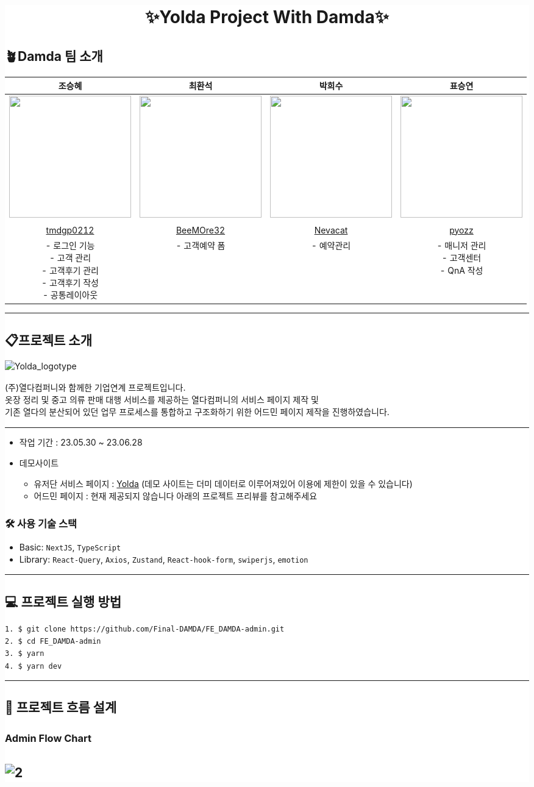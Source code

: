 <h1 align="center"><strong>✨Yolda Project With Damda✨</strong></h1>

## 🪴Damda 팀 소개

|                                              조승혜                                               |                                          최환석                                           |                                            박희수                                            |                                                       표승연                                                        |
| :-----------------------------------------------------------------------------------------------------: | :---------------------------------------------------------------------------------------: | :------------------------------------------------------------------------------------------: | :-----------------------------------------------------------------------------------------------------------------: |
|          <img src="https://avatars.githubusercontent.com/u/112364408?v=4" style="width: 200px; height: 200px;" />          |  <img src="https://avatars.githubusercontent.com/u/97926993?v=4" style="width: 200px; height: 200px;" />   |    <img src="https://avatars.githubusercontent.com/u/110139098?v=4" style="width: 200px; height: 200px;" />     |               <img src="https://avatars.githubusercontent.com/u/92071025?v=4" style="width: 200px; height: 200px;" />                |
|                                  [tmdgp0212](https://github.com/tmdgp0212)                                  |                         [BeeMOre32](https://github.com/BeeMOre32)                         |                         [Nevacat](https://github.com/Nevacat)                          |                                      [pyozz](https://github.com/pyozz)                                      |
| - 로그인 기능 <br /> - 고객 관리 <br /> - 고객후기 관리  <br /> - 고객후기 작성 <br /> - 공통레이아웃  | - 고객예약 폼 | - 예약관리  | - 매니저 관리 <br /> - 고객센터 <br /> - QnA 작성 |


---

## 📋프로젝트 소개
![Yolda_logotype](https://github.com/Final-DAMDA/FE_DAMDA/assets/112364408/b4bcfc32-f540-4819-8325-bb4cec63ab41)

(주)열다컴퍼니와 함께한 기업연계 프로젝트입니다. <br />
옷장 정리 및 중고 의류 판매 대행 서비스를 제공하는 열다컴퍼니의 서비스 페이지 제작 및 <br />
기존 열다의 분산되어 있던 업무 프로세스를 통합하고 구조화하기 위한 어드민 페이지 제작을 진행하였습니다.

---

- 작업 기간 : 23.05.30 ~ 23.06.28
  
- 데모사이트
  -  유저단 서비스 페이지 : [Yolda](https://fe-damda.vercel.app/)
  (데모 사이트는 더미 데이터로 이루어져있어 이용에 제한이 있을 수 있습니다)
  -  어드민 페이지 : 현재 제공되지 않습니다 아래의 프로젝트 프리뷰를 참고해주세요


### 🛠️ 사용 기술 스택

  - Basic: `NextJS`, `TypeScript`
  - Library: `React-Query`, `Axios`, `Zustand`, `React-hook-form`, `swiperjs`, `emotion`

---

## 💻 프로젝트 실행 방법

```
1. $ git clone https://github.com/Final-DAMDA/FE_DAMDA-admin.git
2. $ cd FE_DAMDA-admin
3. $ yarn
4. $ yarn dev
```

---

## 📁 프로젝트 흐름 설계

### Admin Flow Chart
![2](https://github.com/Final-DAMDA/FE_DAMDA/assets/112364408/d5d449d0-1299-4a01-8a95-2ceb1d3c6a25)
---
